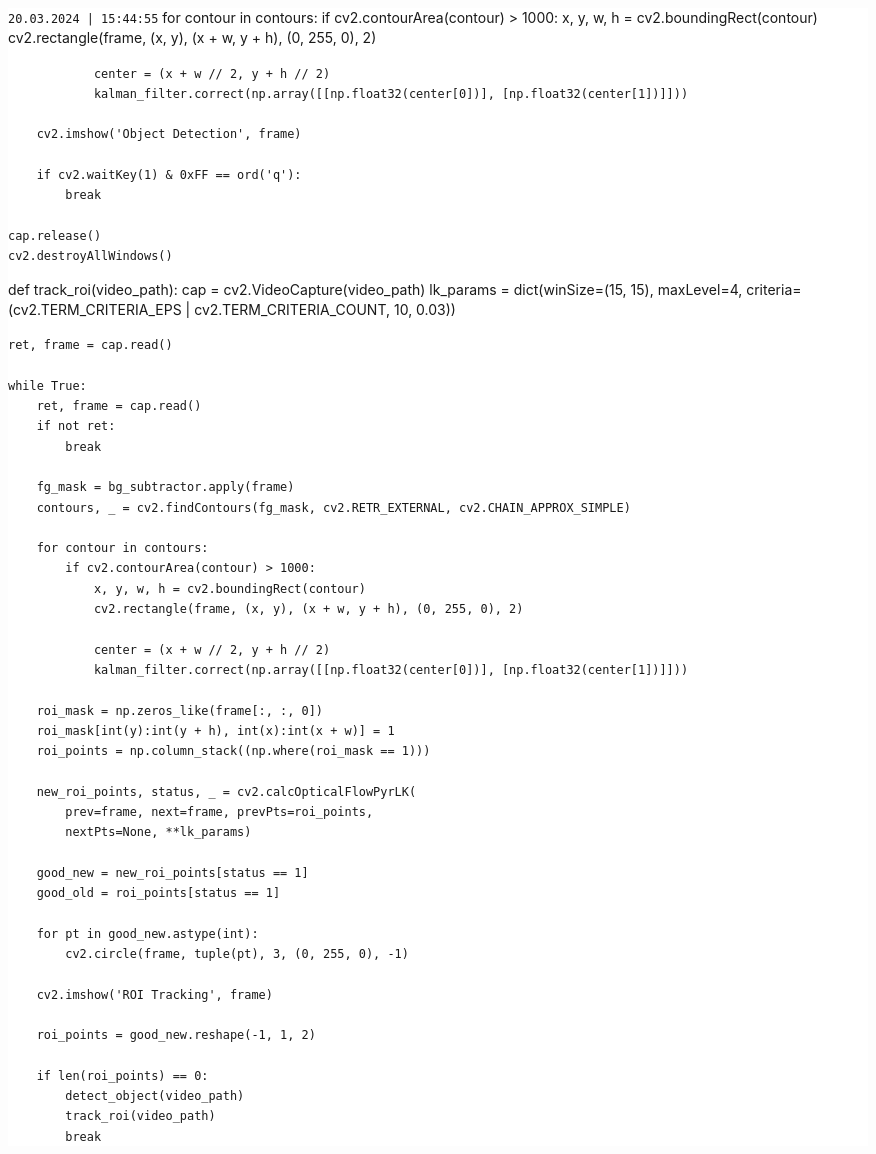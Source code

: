 ```20.03.2024 | 15:44:55```
        for contour in contours:
            if cv2.contourArea(contour) > 1000:
                x, y, w, h = cv2.boundingRect(contour)
                cv2.rectangle(frame, (x, y), (x + w, y + h), (0, 255, 0), 2)

                center = (x + w // 2, y + h // 2)
                kalman_filter.correct(np.array([[np.float32(center[0])], [np.float32(center[1])]]))

        cv2.imshow('Object Detection', frame)

        if cv2.waitKey(1) & 0xFF == ord('q'):
            break

    cap.release()
    cv2.destroyAllWindows()

def track_roi(video_path):
    cap = cv2.VideoCapture(video_path)
    lk_params = dict(winSize=(15, 15),
                     maxLevel=4,
                     criteria=(cv2.TERM_CRITERIA_EPS | cv2.TERM_CRITERIA_COUNT, 10, 0.03))

    ret, frame = cap.read()

    while True:
        ret, frame = cap.read()
        if not ret:
            break

        fg_mask = bg_subtractor.apply(frame)
        contours, _ = cv2.findContours(fg_mask, cv2.RETR_EXTERNAL, cv2.CHAIN_APPROX_SIMPLE)

        for contour in contours:
            if cv2.contourArea(contour) > 1000:
                x, y, w, h = cv2.boundingRect(contour)
                cv2.rectangle(frame, (x, y), (x + w, y + h), (0, 255, 0), 2)

                center = (x + w // 2, y + h // 2)
                kalman_filter.correct(np.array([[np.float32(center[0])], [np.float32(center[1])]]))

        roi_mask = np.zeros_like(frame[:, :, 0])
        roi_mask[int(y):int(y + h), int(x):int(x + w)] = 1
        roi_points = np.column_stack((np.where(roi_mask == 1)))

        new_roi_points, status, _ = cv2.calcOpticalFlowPyrLK(
            prev=frame, next=frame, prevPts=roi_points,
            nextPts=None, **lk_params)

        good_new = new_roi_points[status == 1]
        good_old = roi_points[status == 1]

        for pt in good_new.astype(int):
            cv2.circle(frame, tuple(pt), 3, (0, 255, 0), -1)

        cv2.imshow('ROI Tracking', frame)

        roi_points = good_new.reshape(-1, 1, 2)

        if len(roi_points) == 0:
            detect_object(video_path)
            track_roi(video_path)
            break

```